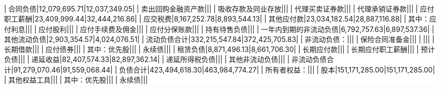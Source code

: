 | 合同负债|12,079,695.71|12,037,349.05|
| 卖出回购金融资产款|||
| 吸收存款及同业存放|||
| 代理买卖证券款|||
| 代理承销证券款|||
| 应付职工薪酬|23,409,999.44|32,444,216.86|
| 应交税费|8,167,252.78|8,893,544.13|
| 其他应付款|23,034,182.54|28,887,116.88|
| 其中：应付利息|||
| 应付股利|||
| 应付手续费及佣金|||
| 应付分保账款|||
| 持有待售负债|||
| 一年内到期的非流动负债|6,792,757.63|6,897,537.36|
| 其他流动负债|2,903,354.57|4,024,076.51|
| 流动负债合计|332,215,547.84|372,425,705.83|
| 非流动负债：|||
| 保险合同准备金|||
| |||
| 长期借款|||
| 应付债券|||
| 其中：优先股|||
| 永续债|||
| 租赁负债|8,871,496.13|8,661,706.30|
| 长期应付款|||
| 长期应付职工薪酬|||
| 预计负债|||
| 递延收益|82,407,574.33|82,897,362.14|
| 递延所得税负债|||
| 其他非流动负债|||
| 非流动负债合计|91,279,070.46|91,559,068.44|
| 负债合计|423,494,618.30|463,984,774.27|
| 所有者权益：|||
| 股本|151,171,285.00|151,171,285.00|
| 其他权益工具|||
| 其中：优先股|||
| 永续债|||